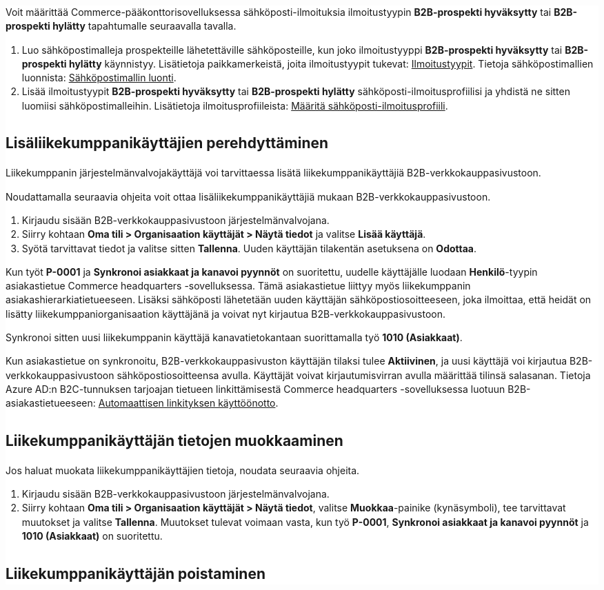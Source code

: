 Voit määrittää Commerce-pääkonttorisovelluksessa sähköposti-ilmoituksia ilmoitustyypin **B2B-prospekti hyväksytty** tai **B2B-prospekti hylätty** tapahtumalle seuraavalla tavalla.

1. Luo sähköpostimalleja prospekteille lähetettäville sähköposteille, kun joko ilmoitustyyppi **B2B-prospekti hyväksytty** tai **B2B-prospekti hylätty** käynnistyy. Lisätietoja paikkamerkeistä, joita ilmoitustyypit tukevat: [Ilmoitustyypit](../email-templates-transactions.md#notification-types). Tietoja sähköpostimallien luonnista: [Sähköpostimallin luonti](../email-templates-transactions.md#create-an-email-template).
1. Lisää ilmoitustyypit **B2B-prospekti hyväksytty** tai **B2B-prospekti hylätty** sähköposti-ilmoitusprofiilisi ja yhdistä ne sitten luomiisi sähköpostimalleihin. Lisätietoja ilmoitusprofiileista: [Määritä sähköposti-ilmoitusprofiili](../email-notification-profiles.md).

## <a name="onboard-additional-business-partner-users"></a>Lisäliikekumppanikäyttäjien perehdyttäminen

Liikekumppanin järjestelmänvalvojakäyttäjä voi tarvittaessa lisätä liikekumppanikäyttäjiä B2B-verkkokauppasivustoon.

Noudattamalla seuraavia ohjeita voit ottaa lisäliikekumppanikäyttäjiä mukaan B2B-verkkokauppasivustoon.

1. Kirjaudu sisään B2B-verkkokauppasivustoon järjestelmänvalvojana.
1. Siirry kohtaan **Oma tili \> Organisaation käyttäjät \> Näytä tiedot** ja valitse **Lisää käyttäjä**.
1. Syötä tarvittavat tiedot ja valitse sitten **Tallenna**. Uuden käyttäjän tilakentän asetuksena on **Odottaa**.

Kun työt **P-0001** ja **Synkronoi asiakkaat ja kanavoi pyynnöt** on suoritettu, uudelle käyttäjälle luodaan **Henkilö**-tyypin asiakastietue Commerce headquarters -sovelluksessa. Tämä asiakastietue liittyy myös liikekumppanin asiakashierarkiatietueeseen. Lisäksi sähköposti lähetetään uuden käyttäjän sähköpostiosoitteeseen, joka ilmoittaa, että heidät on lisätty liikekumppaniorganisaation käyttäjänä ja voivat nyt kirjautua B2B-verkkokauppasivustoon.

Synkronoi sitten uusi liikekumppanin käyttäjä kanavatietokantaan suorittamalla työ **1010 (Asiakkaat)**.

Kun asiakastietue on synkronoitu, B2B-verkkokauppasivuston käyttäjän tilaksi tulee **Aktiivinen**, ja uusi käyttäjä voi kirjautua B2B-verkkokauppasivustoon sähköpostiosoitteensa avulla. Käyttäjät voivat kirjautumisvirran avulla määrittää tilinsä salasanan. Tietoja Azure AD:n B2C-tunnuksen tarjoajan tietueen linkittämisestä Commerce headquarters -sovelluksessa luotuun B2B-asiakastietueeseen: [Automaattisen linkityksen käyttöönotto](/dynamics365/commerce/identity-record-linking.md).

## <a name="edit-business-partner-user-details"></a>Liikekumppanikäyttäjän tietojen muokkaaminen

Jos haluat muokata liikekumppanikäyttäjien tietoja, noudata seuraavia ohjeita.

1. Kirjaudu sisään B2B-verkkokauppasivustoon järjestelmänvalvojana.
1. Siirry kohtaan **Oma tili \> Organisaation käyttäjät \> Näytä tiedot**, valitse **Muokkaa**-painike (kynäsymboli), tee tarvittavat muutokset ja valitse **Tallenna**. Muutokset tulevat voimaan vasta, kun työ **P-0001**, **Synkronoi asiakkaat ja kanavoi pyynnöt** ja **1010 (Asiakkaat)** on suoritettu.

## <a name="remove-a-business-partner-user"></a>Liikekumppanikäyttäjän poistaminen
